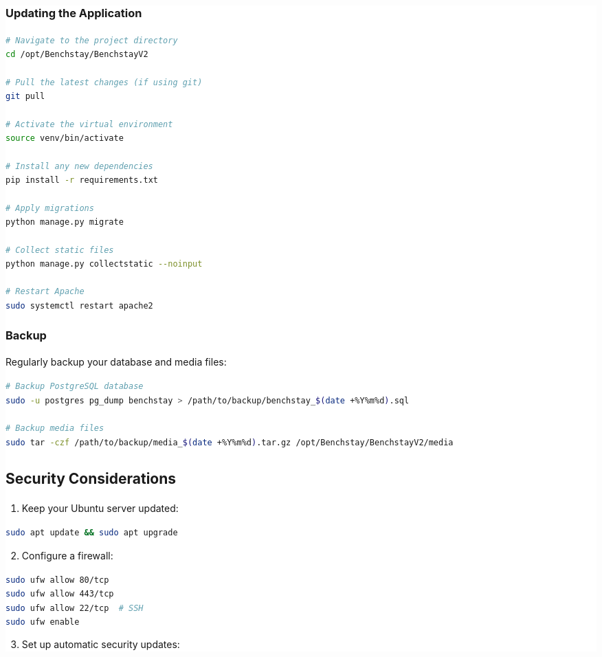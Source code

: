 ### Updating the Application

```bash
# Navigate to the project directory
cd /opt/Benchstay/BenchstayV2

# Pull the latest changes (if using git)
git pull

# Activate the virtual environment
source venv/bin/activate

# Install any new dependencies
pip install -r requirements.txt

# Apply migrations
python manage.py migrate

# Collect static files
python manage.py collectstatic --noinput

# Restart Apache
sudo systemctl restart apache2
```

### Backup

Regularly backup your database and media files:

```bash
# Backup PostgreSQL database
sudo -u postgres pg_dump benchstay > /path/to/backup/benchstay_$(date +%Y%m%d).sql

# Backup media files
sudo tar -czf /path/to/backup/media_$(date +%Y%m%d).tar.gz /opt/Benchstay/BenchstayV2/media
```

## Security Considerations

1. Keep your Ubuntu server updated:

```bash
sudo apt update && sudo apt upgrade
```

2. Configure a firewall:

```bash
sudo ufw allow 80/tcp
sudo ufw allow 443/tcp
sudo ufw allow 22/tcp  # SSH
sudo ufw enable
```

3. Set up automatic security updates:

